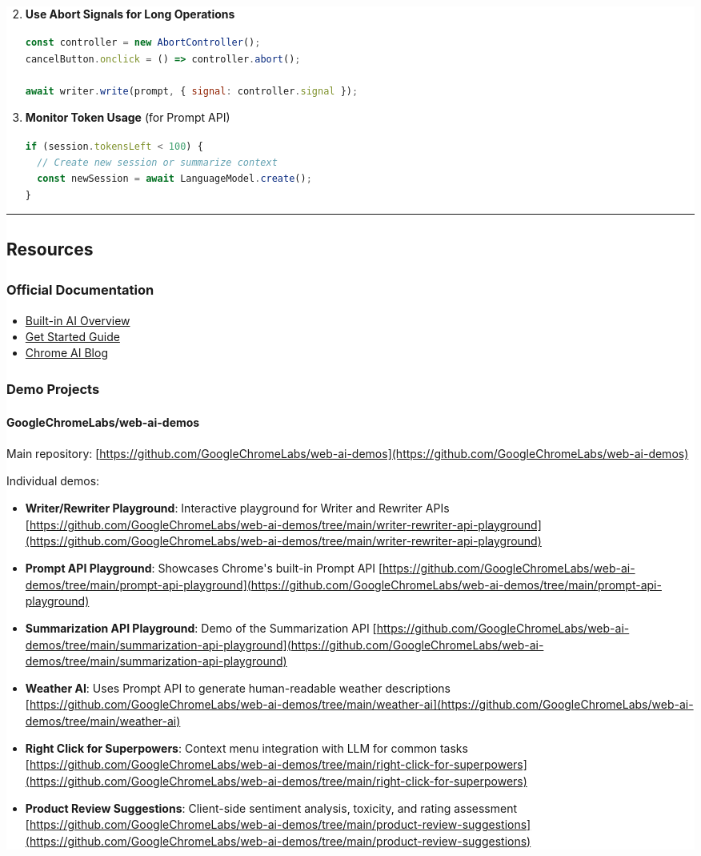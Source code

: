 2. **Use Abort Signals for Long Operations**
   ```javascript
   const controller = new AbortController();
   cancelButton.onclick = () => controller.abort();

   await writer.write(prompt, { signal: controller.signal });
   ```

3. **Monitor Token Usage** (for Prompt API)
   ```javascript
   if (session.tokensLeft < 100) {
     // Create new session or summarize context
     const newSession = await LanguageModel.create();
   }
   ```

---

## Resources

### Official Documentation
- [Built-in AI Overview](https://developer.chrome.com/docs/ai/built-in)
- [Get Started Guide](https://developer.chrome.com/docs/ai/get-started)
- [Chrome AI Blog](https://developer.chrome.com/blog/ai)

### Demo Projects

#### GoogleChromeLabs/web-ai-demos
Main repository: [https://github.com/GoogleChromeLabs/web-ai-demos](https://github.com/GoogleChromeLabs/web-ai-demos)

Individual demos:
- **Writer/Rewriter Playground**: Interactive playground for Writer and Rewriter APIs
  [https://github.com/GoogleChromeLabs/web-ai-demos/tree/main/writer-rewriter-api-playground](https://github.com/GoogleChromeLabs/web-ai-demos/tree/main/writer-rewriter-api-playground)

- **Prompt API Playground**: Showcases Chrome's built-in Prompt API
  [https://github.com/GoogleChromeLabs/web-ai-demos/tree/main/prompt-api-playground](https://github.com/GoogleChromeLabs/web-ai-demos/tree/main/prompt-api-playground)

- **Summarization API Playground**: Demo of the Summarization API
  [https://github.com/GoogleChromeLabs/web-ai-demos/tree/main/summarization-api-playground](https://github.com/GoogleChromeLabs/web-ai-demos/tree/main/summarization-api-playground)

- **Weather AI**: Uses Prompt API to generate human-readable weather descriptions
  [https://github.com/GoogleChromeLabs/web-ai-demos/tree/main/weather-ai](https://github.com/GoogleChromeLabs/web-ai-demos/tree/main/weather-ai)

- **Right Click for Superpowers**: Context menu integration with LLM for common tasks
  [https://github.com/GoogleChromeLabs/web-ai-demos/tree/main/right-click-for-superpowers](https://github.com/GoogleChromeLabs/web-ai-demos/tree/main/right-click-for-superpowers)

- **Product Review Suggestions**: Client-side sentiment analysis, toxicity, and rating assessment
  [https://github.com/GoogleChromeLabs/web-ai-demos/tree/main/product-review-suggestions](https://github.com/GoogleChromeLabs/web-ai-demos/tree/main/product-review-suggestions)
